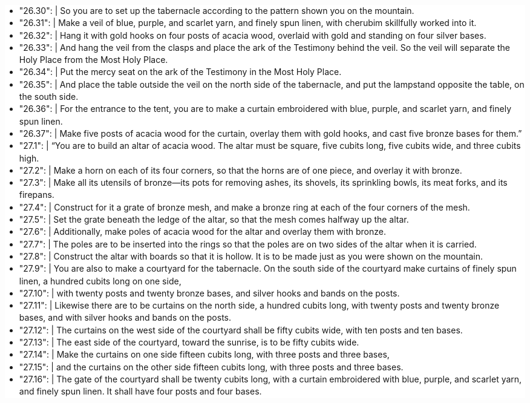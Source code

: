   - "26.30": |
      So you are to set up the tabernacle according to the pattern shown you on the mountain.
  - "26.31": |
      Make a veil of blue, purple, and scarlet yarn, and finely spun linen, with cherubim skillfully worked into it.
  - "26.32": |
      Hang it with gold hooks on four posts of acacia wood, overlaid with gold and standing on four silver bases.
  - "26.33": |
      And hang the veil from the clasps and place the ark of the Testimony behind the veil. So the veil will separate the Holy Place from the Most Holy Place.
  - "26.34": |
      Put the mercy seat on the ark of the Testimony in the Most Holy Place.
  - "26.35": |
      And place the table outside the veil on the north side of the tabernacle, and put the lampstand opposite the table, on the south side.
  - "26.36": |
      For the entrance to the tent, you are to make a curtain embroidered with blue, purple, and scarlet yarn, and finely spun linen.
  - "26.37": |
      Make five posts of acacia wood for the curtain, overlay them with gold hooks, and cast five bronze bases for them.”
  - "27.1": |
      “You are to build an altar of acacia wood. The altar must be square, five cubits long, five cubits wide, and three cubits high.
  - "27.2": |
      Make a horn on each of its four corners, so that the horns are of one piece, and overlay it with bronze.
  - "27.3": |
      Make all its utensils of bronze—its pots for removing ashes, its shovels, its sprinkling bowls, its meat forks, and its firepans.
  - "27.4": |
      Construct for it a grate of bronze mesh, and make a bronze ring at each of the four corners of the mesh.
  - "27.5": |
      Set the grate beneath the ledge of the altar, so that the mesh comes halfway up the altar.
  - "27.6": |
      Additionally, make poles of acacia wood for the altar and overlay them with bronze.
  - "27.7": |
      The poles are to be inserted into the rings so that the poles are on two sides of the altar when it is carried.
  - "27.8": |
      Construct the altar with boards so that it is hollow. It is to be made just as you were shown on the mountain.
  - "27.9": |
      You are also to make a courtyard for the tabernacle. On the south side of the courtyard make curtains of finely spun linen, a hundred cubits long on one side,
  - "27.10": |
      with twenty posts and twenty bronze bases, and silver hooks and bands on the posts.
  - "27.11": |
      Likewise there are to be curtains on the north side, a hundred cubits long, with twenty posts and twenty bronze bases, and with silver hooks and bands on the posts.
  - "27.12": |
      The curtains on the west side of the courtyard shall be fifty cubits wide, with ten posts and ten bases.
  - "27.13": |
      The east side of the courtyard, toward the sunrise, is to be fifty cubits wide.
  - "27.14": |
      Make the curtains on one side fifteen cubits long, with three posts and three bases,
  - "27.15": |
      and the curtains on the other side fifteen cubits long, with three posts and three bases.
  - "27.16": |
      The gate of the courtyard shall be twenty cubits long, with a curtain embroidered with blue, purple, and scarlet yarn, and finely spun linen. It shall have four posts and four bases.